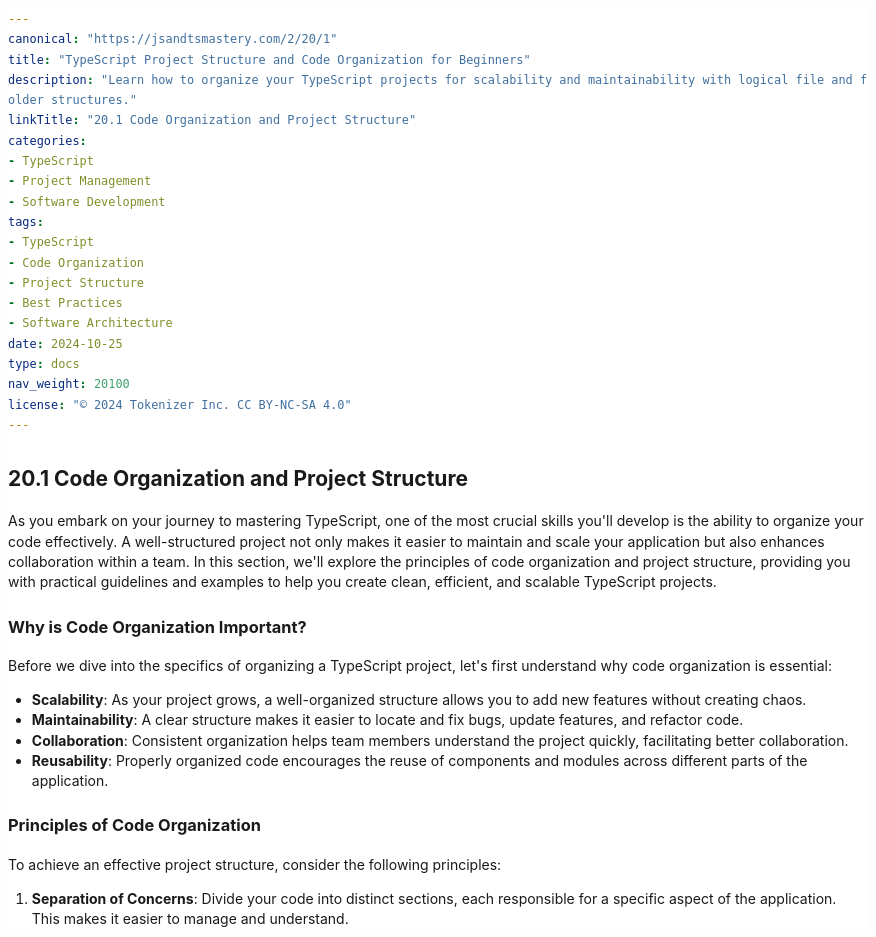 ```yaml
---
canonical: "https://jsandtsmastery.com/2/20/1"
title: "TypeScript Project Structure and Code Organization for Beginners"
description: "Learn how to organize your TypeScript projects for scalability and maintainability with logical file and folder structures."
linkTitle: "20.1 Code Organization and Project Structure"
categories:
- TypeScript
- Project Management
- Software Development
tags:
- TypeScript
- Code Organization
- Project Structure
- Best Practices
- Software Architecture
date: 2024-10-25
type: docs
nav_weight: 20100
license: "© 2024 Tokenizer Inc. CC BY-NC-SA 4.0"
---
```


## 20.1 Code Organization and Project Structure

As you embark on your journey to mastering TypeScript, one of the most crucial skills you'll develop is the ability to organize your code effectively. A well-structured project not only makes it easier to maintain and scale your application but also enhances collaboration within a team. In this section, we'll explore the principles of code organization and project structure, providing you with practical guidelines and examples to help you create clean, efficient, and scalable TypeScript projects.

### Why is Code Organization Important?

Before we dive into the specifics of organizing a TypeScript project, let's first understand why code organization is essential:

- **Scalability**: As your project grows, a well-organized structure allows you to add new features without creating chaos.
- **Maintainability**: A clear structure makes it easier to locate and fix bugs, update features, and refactor code.
- **Collaboration**: Consistent organization helps team members understand the project quickly, facilitating better collaboration.
- **Reusability**: Properly organized code encourages the reuse of components and modules across different parts of the application.

### Principles of Code Organization

To achieve an effective project structure, consider the following principles:

1. **Separation of Concerns**: Divide your code into distinct sections, each responsible for a specific aspect of the application. This makes it easier to manage and understand.
